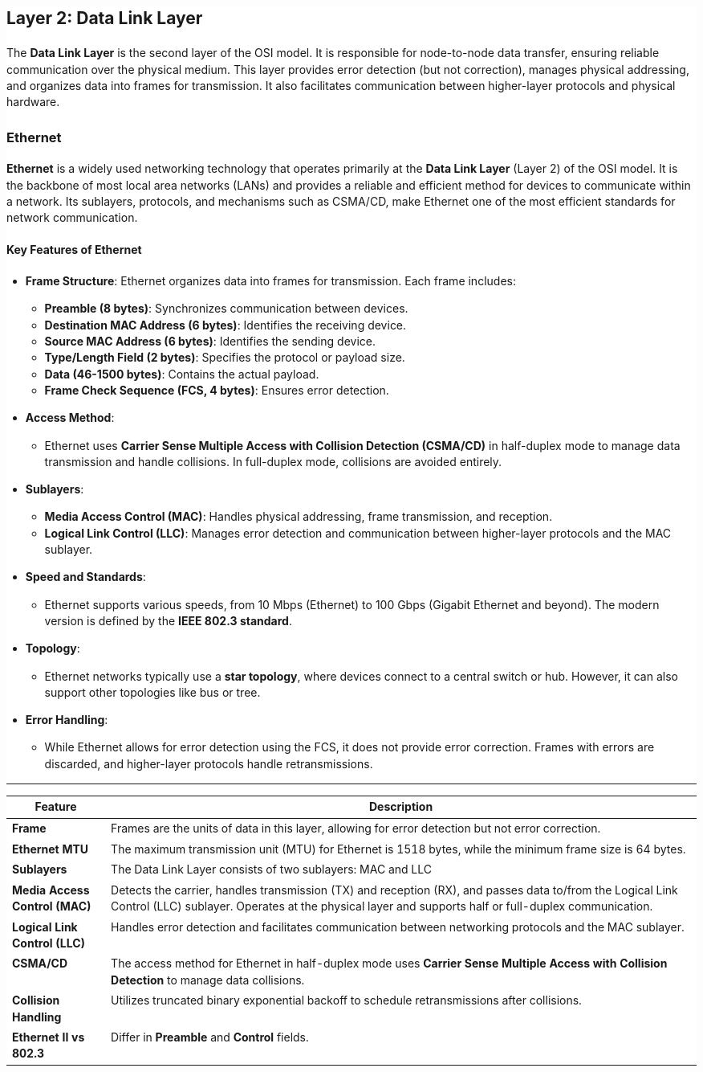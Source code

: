 ## **Layer 2: Data Link Layer**  

The **Data Link Layer** is the second layer of the OSI model. It is responsible for node-to-node data transfer, ensuring reliable communication over the physical medium. This layer provides error detection (but not correction), manages physical addressing, and organizes data into frames for transmission. It also facilitates communication between higher-layer protocols and physical hardware.

### **Ethernet**

**Ethernet** is a widely used networking technology that operates primarily at the **Data Link Layer** (Layer 2) of the OSI model. It is the backbone of most local area networks (LANs) and provides a reliable and efficient method for devices to communicate within a network. Its sublayers, protocols, and mechanisms such as CSMA/CD, make Ethernet one of the most efficient standards for network communication.

#### **Key Features of Ethernet**  

- **Frame Structure**: Ethernet organizes data into frames for transmission. Each frame includes:
	- **Preamble (8 bytes)**: Synchronizes communication between devices.  
	- **Destination MAC Address (6 bytes)**: Identifies the receiving device.  
	- **Source MAC Address (6 bytes)**: Identifies the sending device.  
	- **Type/Length Field (2 bytes)**: Specifies the protocol or payload size.  
	- **Data (46-1500 bytes)**: Contains the actual payload.  
	- **Frame Check Sequence (FCS, 4 bytes)**: Ensures error detection.

- **Access Method**:  
   - Ethernet uses **Carrier Sense Multiple Access with Collision Detection (CSMA/CD)** in half-duplex mode to manage data transmission and handle collisions. In full-duplex mode, collisions are avoided entirely.

- **Sublayers**:  
   - **Media Access Control (MAC)**: Handles physical addressing, frame transmission, and reception.  
   - **Logical Link Control (LLC)**: Manages error detection and communication between higher-layer protocols and the MAC sublayer.

- **Speed and Standards**:  
   - Ethernet supports various speeds, from 10 Mbps (Ethernet) to 100 Gbps (Gigabit Ethernet and beyond). The modern version is defined by the **IEEE 802.3 standard**.

- **Topology**:  
   - Ethernet networks typically use a **star topology**, where devices connect to a central switch or hub. However, it can also support other topologies like bus or tree.

- **Error Handling**:  
   - While Ethernet allows for error detection using the FCS, it does not provide error correction. Frames with errors are discarded, and higher-layer protocols handle retransmissions.

---

| **Feature**               | **Description**                                                                                   |
|---------------------------|---------------------------------------------------------------------------------------------------|
| **Frame**                 | Frames are the units of data in this layer, allowing for error detection but not error correction. |
| **Ethernet MTU**          | The maximum transmission unit (MTU) for Ethernet is 1518 bytes, while the minimum frame size is 64 bytes. |
| **Sublayers**             | The Data Link Layer consists of two sublayers: MAC and LLC                                                  |
| **Media Access Control (MAC)** | Detects the carrier, handles transmission (TX) and reception (RX), and passes data to/from the Logical Link Control (LLC) sublayer. Operates at the physical layer and supports half or full-duplex communication. |
| **Logical Link Control (LLC)** | Handles error detection and facilitates communication between networking protocols and the MAC sublayer. |
| **CSMA/CD**               | The access method for Ethernet in half-duplex mode uses **Carrier Sense Multiple Access with Collision Detection** to manage data collisions. |
| **Collision Handling**    | Utilizes truncated binary exponential backoff to schedule retransmissions after collisions.        |
| **Ethernet II vs 802.3**  | Differ in **Preamble** and **Control** fields.                                                    |
